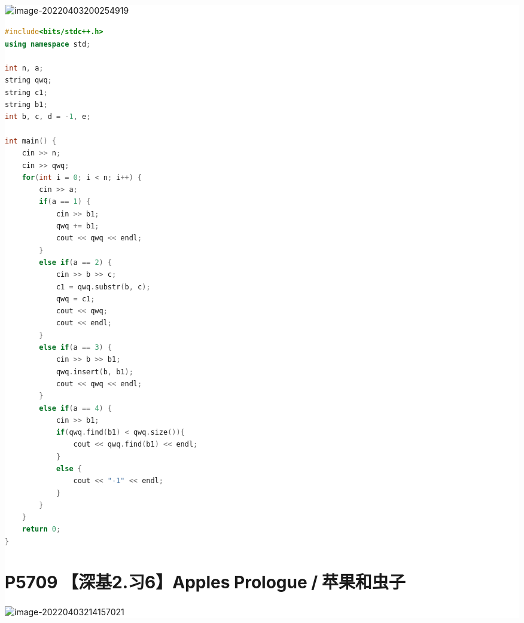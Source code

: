 ![image-20220403200254919](F:\文件\算法\洛谷\image-20220403200254919.png)

```c++
#include<bits/stdc++.h>
using namespace std;

int n, a;
string qwq;
string c1;
string b1;
int b, c, d = -1, e;

int main() {
	cin >> n;
	cin >> qwq;
	for(int i = 0; i < n; i++) {
		cin >> a;
		if(a == 1) {
			cin >> b1;
			qwq += b1;
			cout << qwq << endl;
		}
		else if(a == 2) {
			cin >> b >> c;
			c1 = qwq.substr(b, c);
			qwq = c1;
			cout << qwq;
			cout << endl;
		}
		else if(a == 3) {
			cin >> b >> b1;
			qwq.insert(b, b1);
			cout << qwq << endl;
		}
		else if(a == 4) {
			cin >> b1;
			if(qwq.find(b1) < qwq.size()){
				cout << qwq.find(b1) << endl;
			}
			else {
				cout << "-1" << endl;
			}
		}
	}
	return 0;
}
```

# P5709 【深基2.习6】Apples Prologue / 苹果和虫子

![image-20220403214157021](F:\文件\算法\洛谷\image-20220403214157021.png)

